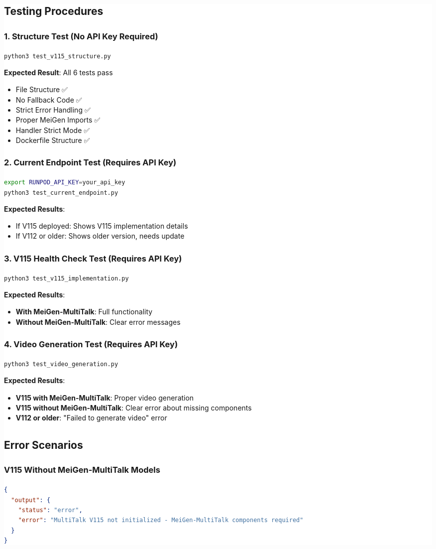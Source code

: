 ## Testing Procedures

### 1. Structure Test (No API Key Required)
```bash
python3 test_v115_structure.py
```

**Expected Result**: All 6 tests pass
- File Structure ✅
- No Fallback Code ✅
- Strict Error Handling ✅
- Proper MeiGen Imports ✅
- Handler Strict Mode ✅
- Dockerfile Structure ✅

### 2. Current Endpoint Test (Requires API Key)
```bash
export RUNPOD_API_KEY=your_api_key
python3 test_current_endpoint.py
```

**Expected Results**:
- If V115 deployed: Shows V115 implementation details
- If V112 or older: Shows older version, needs update

### 3. V115 Health Check Test (Requires API Key)
```bash
python3 test_v115_implementation.py
```

**Expected Results**:
- **With MeiGen-MultiTalk**: Full functionality
- **Without MeiGen-MultiTalk**: Clear error messages

### 4. Video Generation Test (Requires API Key)
```bash
python3 test_video_generation.py
```

**Expected Results**:
- **V115 with MeiGen-MultiTalk**: Proper video generation
- **V115 without MeiGen-MultiTalk**: Clear error about missing components
- **V112 or older**: "Failed to generate video" error

## Error Scenarios

### V115 Without MeiGen-MultiTalk Models
```json
{
  "output": {
    "status": "error",
    "error": "MultiTalk V115 not initialized - MeiGen-MultiTalk components required"
  }
}
```
